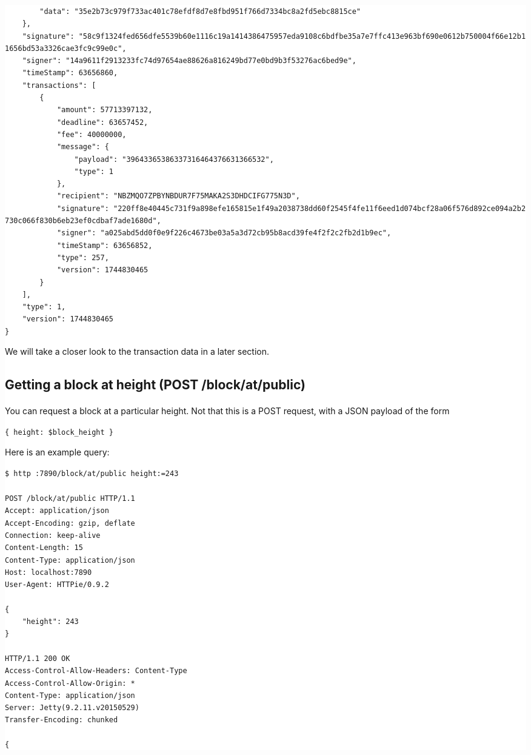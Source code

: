 ```http
        "data": "35e2b73c979f733ac401c78efdf8d7e8fbd951f766d7334bc8a2fd5ebc8815ce"
    }, 
    "signature": "58c9f1324fed656dfe5539b60e1116c19a1414386475957eda9108c6bdfbe35a7e7ffc413e963bf690e0612b750004f66e12b11656bd53a3326cae3fc9c99e0c", 
    "signer": "14a9611f2913233fc74d97654ae88626a816249bd77e0bd9b3f53276ac6bed9e", 
    "timeStamp": 63656860, 
    "transactions": [
        {
            "amount": 57713397132, 
            "deadline": 63657452, 
            "fee": 40000000, 
            "message": {
                "payload": "39643365386337316464376631366532", 
                "type": 1
            }, 
            "recipient": "NBZMQO7ZPBYNBDUR7F75MAKA2S3DHDCIFG775N3D", 
            "signature": "220ff8e40445c731f9a898efe165815e1f49a2038738dd60f2545f4fe11f6eed1d074bcf28a06f576d892ce094a2b2730c066f830b6eb23ef0cdbaf7ade1680d", 
            "signer": "a025abd5dd0f0e9f226c4673be03a5a3d72cb95b8acd39fe4f2f2c2fb2d1b9ec", 
            "timeStamp": 63656852, 
            "type": 257, 
            "version": 1744830465
        }
    ], 
    "type": 1, 
    "version": 1744830465
}
```

We will take a closer look to the transaction data in a later section.

## Getting a block at height (POST /block/at/public)

You can request a block at a particular height. Not that this is a POST request, with a JSON payload of the form
```
{ height: $block_height }
```

Here is an example query:
```http
$ http :7890/block/at/public height:=243

POST /block/at/public HTTP/1.1
Accept: application/json
Accept-Encoding: gzip, deflate
Connection: keep-alive
Content-Length: 15
Content-Type: application/json
Host: localhost:7890
User-Agent: HTTPie/0.9.2

{
    "height": 243
}

HTTP/1.1 200 OK
Access-Control-Allow-Headers: Content-Type
Access-Control-Allow-Origin: *
Content-Type: application/json
Server: Jetty(9.2.11.v20150529)
Transfer-Encoding: chunked

{
```